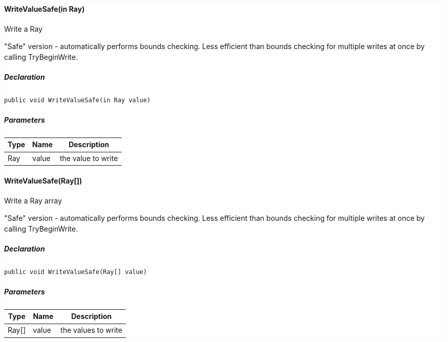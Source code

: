 #### WriteValueSafe(in Ray)

<div class="markdown level1 summary">

Write a Ray

"Safe" version - automatically performs bounds checking. Less efficient
than bounds checking for multiple writes at once by calling
TryBeginWrite.

</div>

<div class="markdown level1 conceptual">

</div>

##### Declaration

<div class="codewrapper">

``` lang-csharp
public void WriteValueSafe(in Ray value)
```

</div>

##### Parameters

| Type | Name  | Description        |
|------|-------|--------------------|
| Ray  | value | the value to write |

#### WriteValueSafe(Ray\[\])

<div class="markdown level1 summary">

Write a Ray array

"Safe" version - automatically performs bounds checking. Less efficient
than bounds checking for multiple writes at once by calling
TryBeginWrite.

</div>

<div class="markdown level1 conceptual">

</div>

##### Declaration

<div class="codewrapper">

``` lang-csharp
public void WriteValueSafe(Ray[] value)
```

</div>

##### Parameters

| Type    | Name  | Description         |
|---------|-------|---------------------|
| Ray\[\] | value | the values to write |
